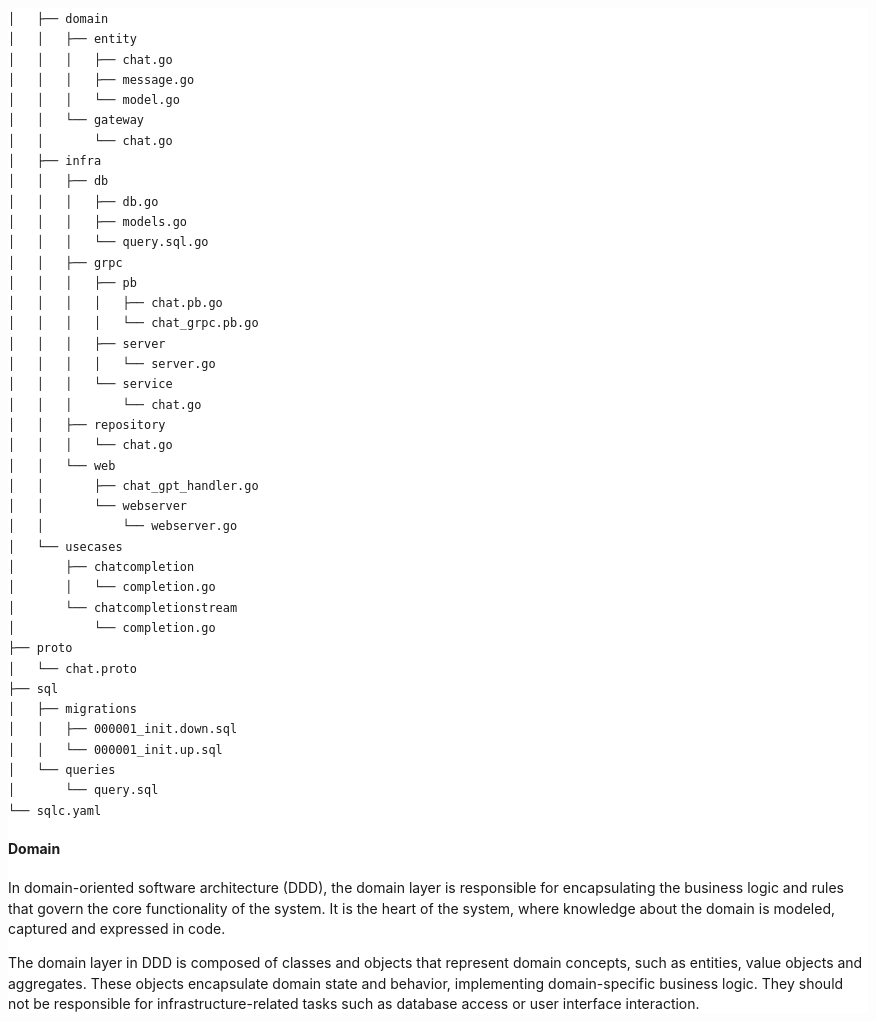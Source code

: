 ```
│   ├── domain
│   │   ├── entity
│   │   │   ├── chat.go
│   │   │   ├── message.go
│   │   │   └── model.go
│   │   └── gateway
│   │       └── chat.go
│   ├── infra
│   │   ├── db
│   │   │   ├── db.go
│   │   │   ├── models.go
│   │   │   └── query.sql.go
│   │   ├── grpc
│   │   │   ├── pb
│   │   │   │   ├── chat.pb.go
│   │   │   │   └── chat_grpc.pb.go
│   │   │   ├── server
│   │   │   │   └── server.go
│   │   │   └── service
│   │   │       └── chat.go
│   │   ├── repository
│   │   │   └── chat.go
│   │   └── web
│   │       ├── chat_gpt_handler.go
│   │       └── webserver
│   │           └── webserver.go
│   └── usecases
│       ├── chatcompletion
│       │   └── completion.go
│       └── chatcompletionstream
│           └── completion.go
├── proto
│   └── chat.proto
├── sql
│   ├── migrations
│   │   ├── 000001_init.down.sql
│   │   └── 000001_init.up.sql
│   └── queries
│       └── query.sql
└── sqlc.yaml
```
#### Domain

In domain-oriented software architecture (DDD), the domain layer is responsible for encapsulating the business logic and rules that govern the core functionality of the system. It is the heart of the system, where knowledge about the domain is modeled, captured and expressed in code.

The domain layer in DDD is composed of classes and objects that represent domain concepts, such as entities, value objects and aggregates. These objects encapsulate domain state and behavior, implementing domain-specific business logic. They should not be responsible for infrastructure-related tasks such as database access or user interface interaction.
